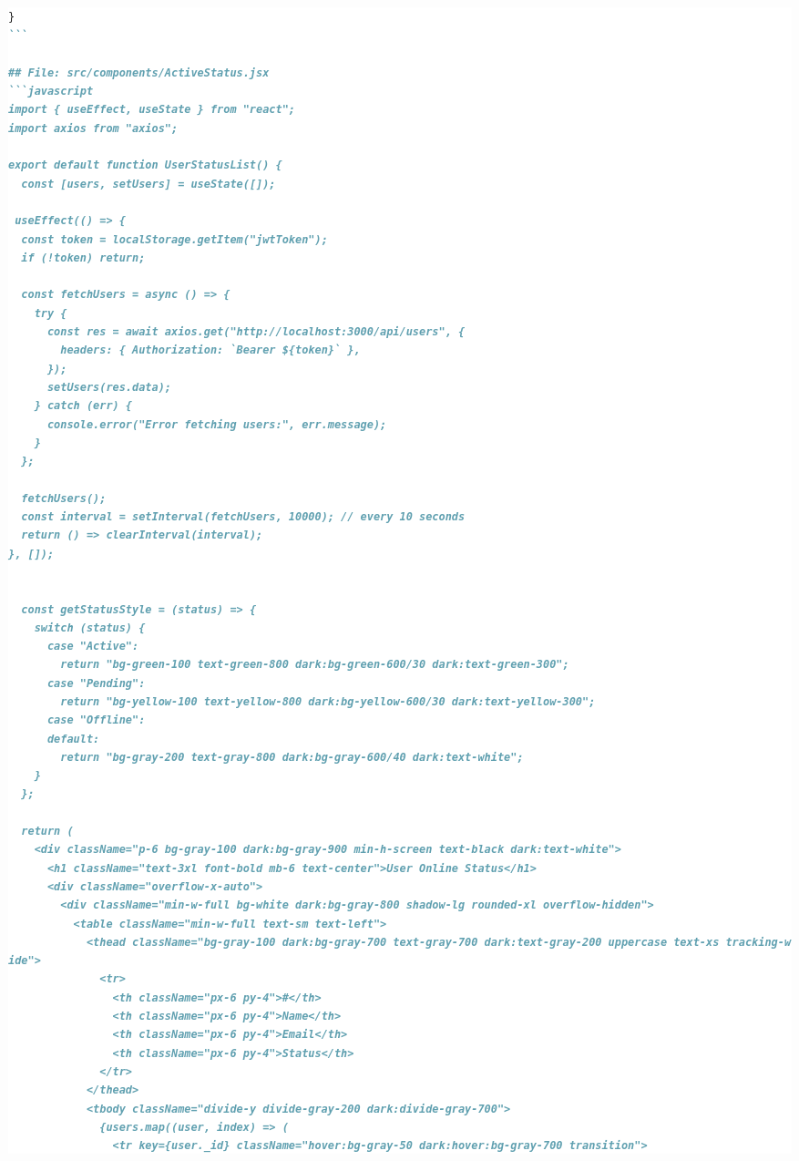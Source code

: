 ````markdown
}
```

## File: src/components/ActiveStatus.jsx
```javascript
import { useEffect, useState } from "react";
import axios from "axios";

export default function UserStatusList() {
  const [users, setUsers] = useState([]);

 useEffect(() => {
  const token = localStorage.getItem("jwtToken");
  if (!token) return;

  const fetchUsers = async () => {
    try {
      const res = await axios.get("http://localhost:3000/api/users", {
        headers: { Authorization: `Bearer ${token}` },
      });
      setUsers(res.data);
    } catch (err) {
      console.error("Error fetching users:", err.message);
    }
  };

  fetchUsers();
  const interval = setInterval(fetchUsers, 10000); // every 10 seconds
  return () => clearInterval(interval);
}, []);


  const getStatusStyle = (status) => {
    switch (status) {
      case "Active":
        return "bg-green-100 text-green-800 dark:bg-green-600/30 dark:text-green-300";
      case "Pending":
        return "bg-yellow-100 text-yellow-800 dark:bg-yellow-600/30 dark:text-yellow-300";
      case "Offline":
      default:
        return "bg-gray-200 text-gray-800 dark:bg-gray-600/40 dark:text-white";
    }
  };

  return (
    <div className="p-6 bg-gray-100 dark:bg-gray-900 min-h-screen text-black dark:text-white">
      <h1 className="text-3xl font-bold mb-6 text-center">User Online Status</h1>
      <div className="overflow-x-auto">
        <div className="min-w-full bg-white dark:bg-gray-800 shadow-lg rounded-xl overflow-hidden">
          <table className="min-w-full text-sm text-left">
            <thead className="bg-gray-100 dark:bg-gray-700 text-gray-700 dark:text-gray-200 uppercase text-xs tracking-wide">
              <tr>
                <th className="px-6 py-4">#</th>
                <th className="px-6 py-4">Name</th>
                <th className="px-6 py-4">Email</th>
                <th className="px-6 py-4">Status</th>
              </tr>
            </thead>
            <tbody className="divide-y divide-gray-200 dark:divide-gray-700">
              {users.map((user, index) => (
                <tr key={user._id} className="hover:bg-gray-50 dark:hover:bg-gray-700 transition">
````